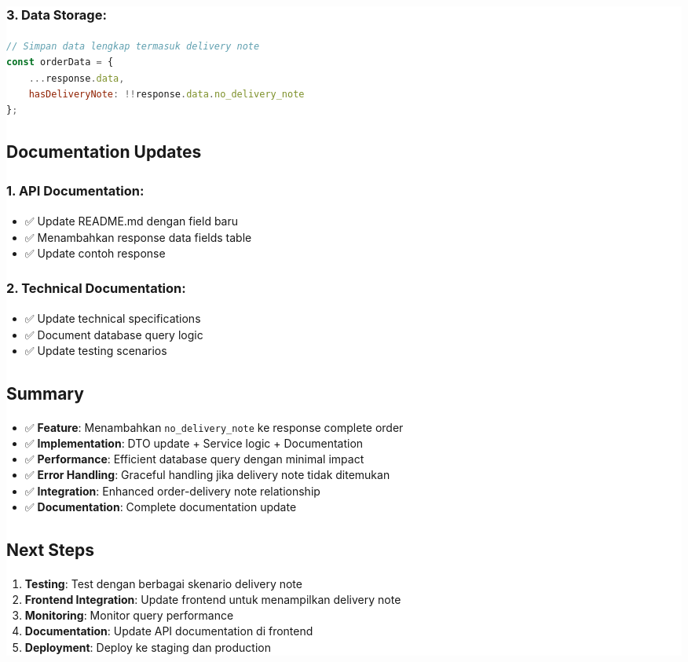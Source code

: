 ### **3. Data Storage**:
```javascript
// Simpan data lengkap termasuk delivery note
const orderData = {
    ...response.data,
    hasDeliveryNote: !!response.data.no_delivery_note
};
```

## Documentation Updates

### **1. API Documentation**:
- ✅ Update README.md dengan field baru
- ✅ Menambahkan response data fields table
- ✅ Update contoh response

### **2. Technical Documentation**:
- ✅ Update technical specifications
- ✅ Document database query logic
- ✅ Update testing scenarios

## Summary

- ✅ **Feature**: Menambahkan `no_delivery_note` ke response complete order
- ✅ **Implementation**: DTO update + Service logic + Documentation
- ✅ **Performance**: Efficient database query dengan minimal impact
- ✅ **Error Handling**: Graceful handling jika delivery note tidak ditemukan
- ✅ **Integration**: Enhanced order-delivery note relationship
- ✅ **Documentation**: Complete documentation update

## Next Steps

1. **Testing**: Test dengan berbagai skenario delivery note
2. **Frontend Integration**: Update frontend untuk menampilkan delivery note
3. **Monitoring**: Monitor query performance
4. **Documentation**: Update API documentation di frontend
5. **Deployment**: Deploy ke staging dan production
